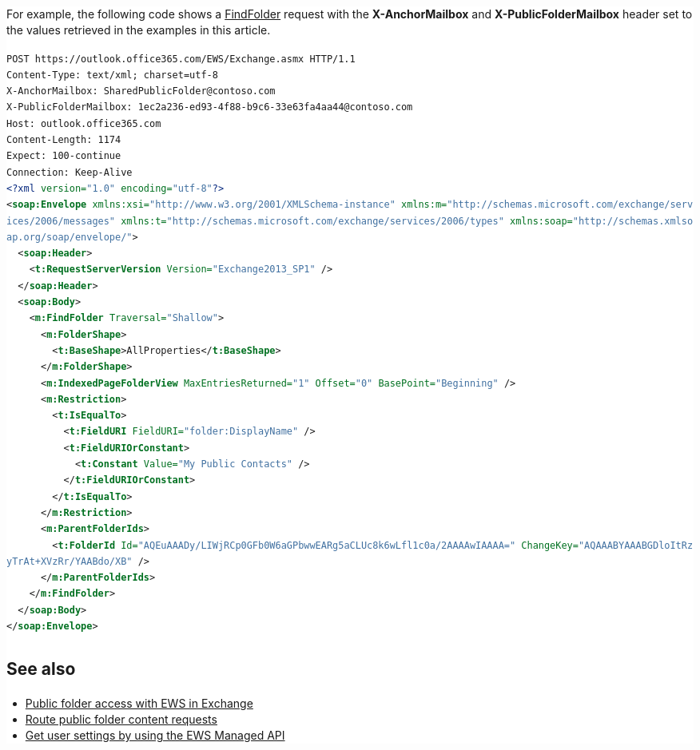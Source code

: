 For example, the following code shows a [FindFolder](/exchange/client-developer/web-service-reference/findfolder-operation) request with the **X-AnchorMailbox** and **X-PublicFolderMailbox** header set to the values retrieved in the examples in this article. 
  
```XML
POST https://outlook.office365.com/EWS/Exchange.asmx HTTP/1.1
Content-Type: text/xml; charset=utf-8
X-AnchorMailbox: SharedPublicFolder@contoso.com
X-PublicFolderMailbox: 1ec2a236-ed93-4f88-b9c6-33e63fa4aa44@contoso.com
Host: outlook.office365.com
Content-Length: 1174
Expect: 100-continue
Connection: Keep-Alive
<?xml version="1.0" encoding="utf-8"?>
<soap:Envelope xmlns:xsi="http://www.w3.org/2001/XMLSchema-instance" xmlns:m="http://schemas.microsoft.com/exchange/services/2006/messages" xmlns:t="http://schemas.microsoft.com/exchange/services/2006/types" xmlns:soap="http://schemas.xmlsoap.org/soap/envelope/">
  <soap:Header>
    <t:RequestServerVersion Version="Exchange2013_SP1" />
  </soap:Header>
  <soap:Body>
    <m:FindFolder Traversal="Shallow">
      <m:FolderShape>
        <t:BaseShape>AllProperties</t:BaseShape>
      </m:FolderShape>
      <m:IndexedPageFolderView MaxEntriesReturned="1" Offset="0" BasePoint="Beginning" />
      <m:Restriction>
        <t:IsEqualTo>
          <t:FieldURI FieldURI="folder:DisplayName" />
          <t:FieldURIOrConstant>
            <t:Constant Value="My Public Contacts" />
          </t:FieldURIOrConstant>
        </t:IsEqualTo>
      </m:Restriction>
      <m:ParentFolderIds>
        <t:FolderId Id="AQEuAAADy/LIWjRCp0GFb0W6aGPbwwEARg5aCLUc8k6wLfl1c0a/2AAAAwIAAAA=" ChangeKey="AQAAABYAAABGDloItRzyTrAt+XVzRr/YAABdo/XB" />
      </m:ParentFolderIds>
    </m:FindFolder>
  </soap:Body>
</soap:Envelope>
```

## See also

- [Public folder access with EWS in Exchange](public-folder-access-with-ews-in-exchange.md)
- [Route public folder content requests](how-to-route-public-folder-content-requests.md)
- [Get user settings by using the EWS Managed API](how-to-get-user-settings-from-exchange-by-using-autodiscover.md#bk_Managed)
